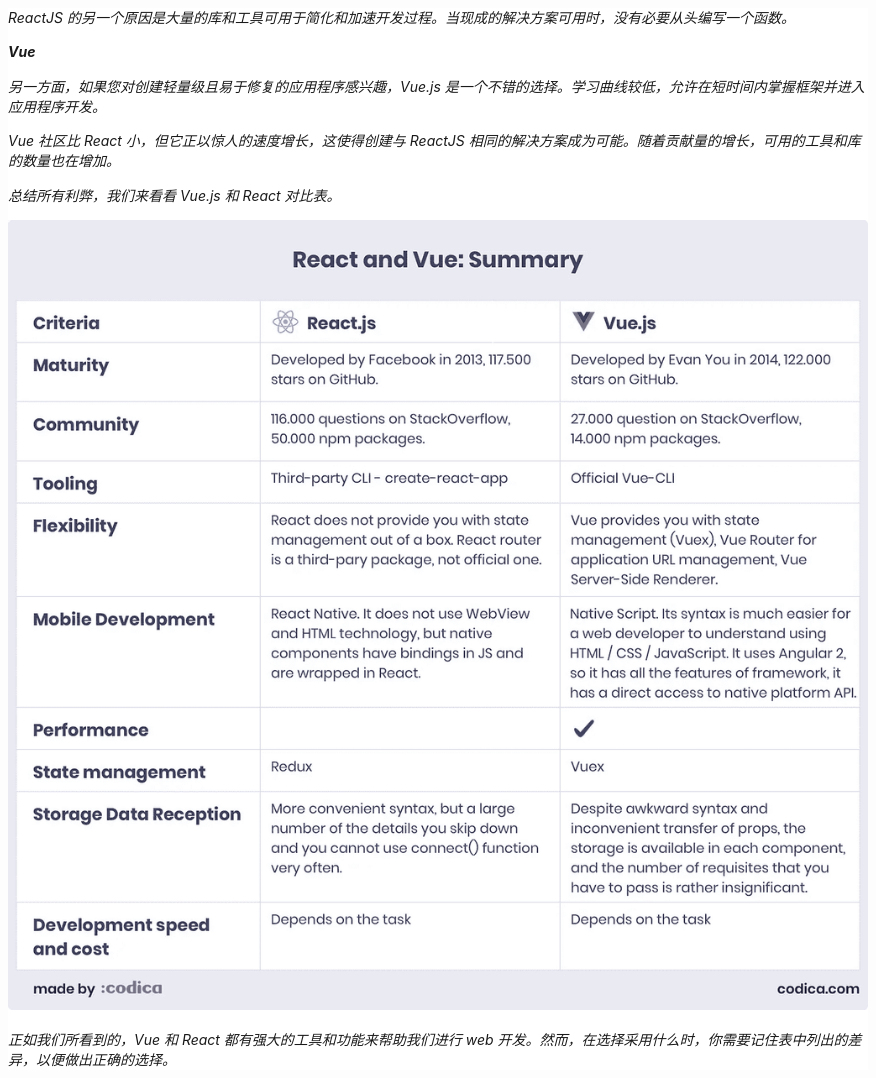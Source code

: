 *ReactJS 的另一个原因是大量的库和工具可用于简化和加速开发过程。当现成的解决方案可用时，没有必要从头编写一个函数。*

***Vue***

*另一方面，如果您对创建轻量级且易于修复的应用程序感兴趣，Vue.js 是一个不错的选择。学习曲线较低，允许在短时间内掌握框架并进入应用程序开发。*

*Vue 社区比 React 小，但它正以惊人的速度增长，这使得创建与 ReactJS 相同的解决方案成为可能。随着贡献量的增长，可用的工具和库的数量也在增加。*

*总结所有利弊，我们来看看 Vue.js 和 React 对比表。*

*![](img/c1d2032814093543e3e514a597262db7.png)*

*正如我们所看到的，Vue 和 React 都有强大的工具和功能来帮助我们进行 web 开发。然而，在选择采用什么时，你需要记住表中列出的差异，以便做出正确的选择。*

